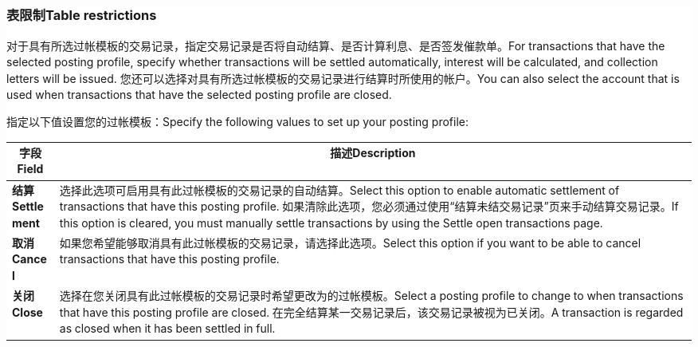 

### <a name="table-restrictions"></a><span data-ttu-id="6c7f2-175">**表限制**</span><span class="sxs-lookup"><span data-stu-id="6c7f2-175">**Table restrictions**</span></span>

<span data-ttu-id="6c7f2-176">对于具有所选过帐模板的交易记录，指定交易记录是否将自动结算、是否计算利息、是否签发催款单。</span><span class="sxs-lookup"><span data-stu-id="6c7f2-176">For transactions that have the selected posting profile, specify whether transactions will be settled automatically, interest will be calculated, and collection letters will be issued.</span></span> <span data-ttu-id="6c7f2-177">您还可以选择对具有所选过帐模板的交易记录进行结算时所使用的帐户。</span><span class="sxs-lookup"><span data-stu-id="6c7f2-177">You can also select the account that is used when transactions that have the selected posting profile are closed.</span></span>

<span data-ttu-id="6c7f2-178">指定以下值设置您的过帐模板：</span><span class="sxs-lookup"><span data-stu-id="6c7f2-178">Specify the following values to set up your posting profile:</span></span>

| <span data-ttu-id="6c7f2-179">字段</span><span class="sxs-lookup"><span data-stu-id="6c7f2-179">Field</span></span>          | <span data-ttu-id="6c7f2-180">描述</span><span class="sxs-lookup"><span data-stu-id="6c7f2-180">Description</span></span>                                                                                                                                                                                                    |
|----------------|----------------------------------------------------------------------------------------------------------------------------------------------------------------------------------------------------------------|
| <span data-ttu-id="6c7f2-181">**结算**</span><span class="sxs-lookup"><span data-stu-id="6c7f2-181">**Settlement**</span></span> | <span data-ttu-id="6c7f2-182">选择此选项可启用具有此过帐模板的交易记录的自动结算。</span><span class="sxs-lookup"><span data-stu-id="6c7f2-182">Select this option to enable automatic settlement of transactions that have this posting profile.</span></span> <span data-ttu-id="6c7f2-183">如果清除此选项，您必须通过使用“结算未结交易记录”页来手动结算交易记录。</span><span class="sxs-lookup"><span data-stu-id="6c7f2-183">If this option is cleared, you must manually settle transactions by using the Settle open transactions page.</span></span> |
| <span data-ttu-id="6c7f2-184">**取消**</span><span class="sxs-lookup"><span data-stu-id="6c7f2-184">**Cancel**</span></span>     | <span data-ttu-id="6c7f2-185">如果您希望能够取消具有此过帐模板的交易记录，请选择此选项。</span><span class="sxs-lookup"><span data-stu-id="6c7f2-185">Select this option if you want to be able to cancel transactions that have this posting profile.</span></span>                                                                                                               |
| <span data-ttu-id="6c7f2-186">**关闭**</span><span class="sxs-lookup"><span data-stu-id="6c7f2-186">**Close**</span></span>      | <span data-ttu-id="6c7f2-187">选择在您关闭具有此过帐模板的交易记录时希望更改为的过帐模板。</span><span class="sxs-lookup"><span data-stu-id="6c7f2-187">Select a posting profile to change to when transactions that have this posting profile are closed.</span></span> <span data-ttu-id="6c7f2-188">在完全结算某一交易记录后，该交易记录被视为已关闭。</span><span class="sxs-lookup"><span data-stu-id="6c7f2-188">A transaction is regarded as closed when it has been settled in full.</span></span>                                       |





